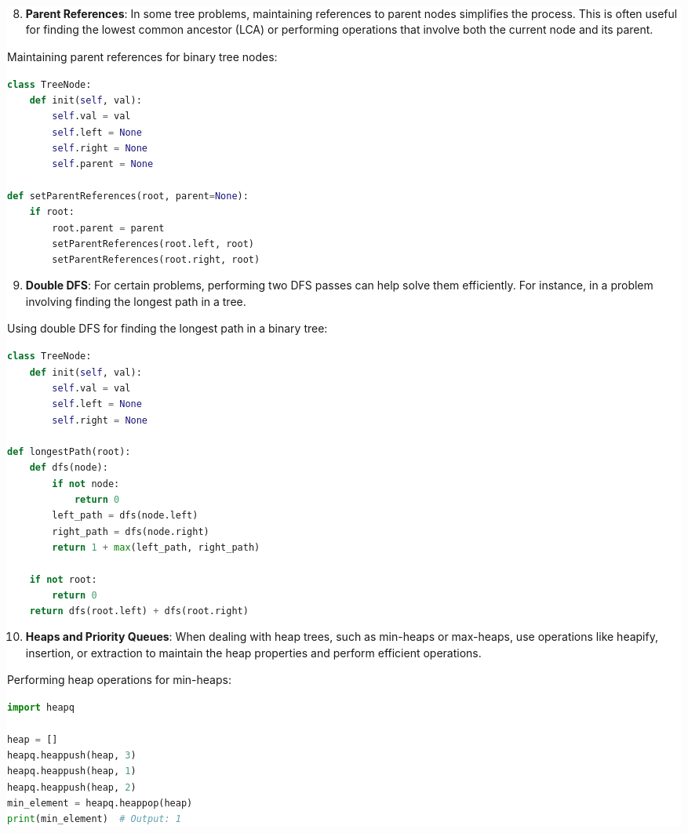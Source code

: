 8. **Parent References**: In some tree problems, maintaining references to parent nodes simplifies the process. This is often useful for finding the lowest common ancestor (LCA) or performing operations that involve both the current node and its parent.

Maintaining parent references for binary tree nodes:

```python
class TreeNode:
    def init(self, val):
        self.val = val
        self.left = None
        self.right = None
        self.parent = None

def setParentReferences(root, parent=None):
    if root:
        root.parent = parent
        setParentReferences(root.left, root)
        setParentReferences(root.right, root)
```

9. **Double DFS**: For certain problems, performing two DFS passes can help solve them efficiently. For instance, in a problem involving finding the longest path in a tree.

Using double DFS for finding the longest path in a binary tree:

```python
class TreeNode:
    def init(self, val):
        self.val = val
        self.left = None
        self.right = None

def longestPath(root):
    def dfs(node):
        if not node:
            return 0
        left_path = dfs(node.left)
        right_path = dfs(node.right)
        return 1 + max(left_path, right_path)

    if not root:
        return 0
    return dfs(root.left) + dfs(root.right)
```

10. **Heaps and Priority Queues**: When dealing with heap trees, such as min-heaps or max-heaps, use operations like heapify, insertion, or extraction to maintain the heap properties and perform efficient operations.

Performing heap operations for min-heaps:

```python
import heapq

heap = []
heapq.heappush(heap, 3)
heapq.heappush(heap, 1)
heapq.heappush(heap, 2)
min_element = heapq.heappop(heap)
print(min_element)  # Output: 1
```
